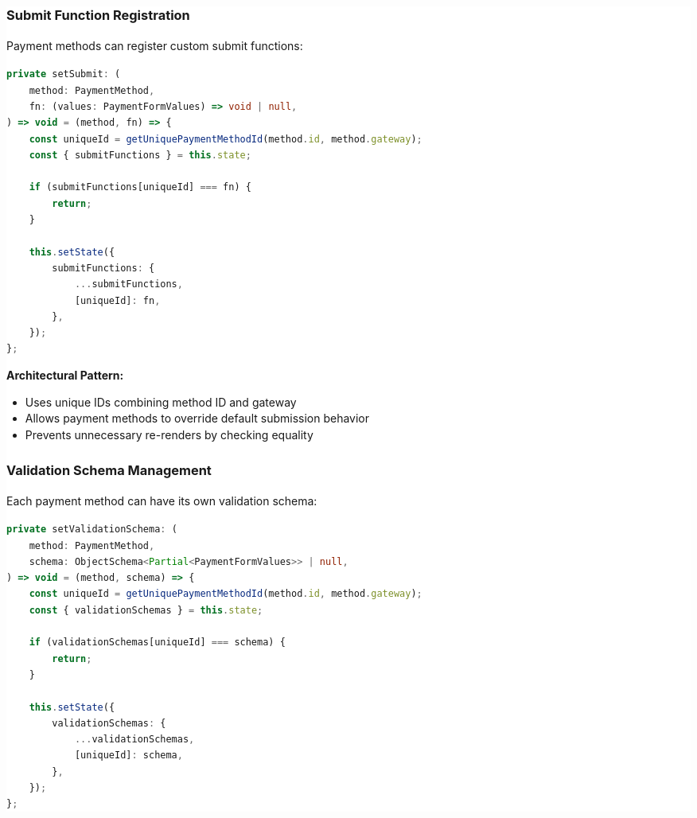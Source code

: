 ### Submit Function Registration

Payment methods can register custom submit functions:

```typescript
private setSubmit: (
    method: PaymentMethod,
    fn: (values: PaymentFormValues) => void | null,
) => void = (method, fn) => {
    const uniqueId = getUniquePaymentMethodId(method.id, method.gateway);
    const { submitFunctions } = this.state;

    if (submitFunctions[uniqueId] === fn) {
        return;
    }

    this.setState({
        submitFunctions: {
            ...submitFunctions,
            [uniqueId]: fn,
        },
    });
};
```

**Architectural Pattern:**
- Uses unique IDs combining method ID and gateway
- Allows payment methods to override default submission behavior
- Prevents unnecessary re-renders by checking equality

### Validation Schema Management

Each payment method can have its own validation schema:

```typescript
private setValidationSchema: (
    method: PaymentMethod,
    schema: ObjectSchema<Partial<PaymentFormValues>> | null,
) => void = (method, schema) => {
    const uniqueId = getUniquePaymentMethodId(method.id, method.gateway);
    const { validationSchemas } = this.state;

    if (validationSchemas[uniqueId] === schema) {
        return;
    }

    this.setState({
        validationSchemas: {
            ...validationSchemas,
            [uniqueId]: schema,
        },
    });
};
```
